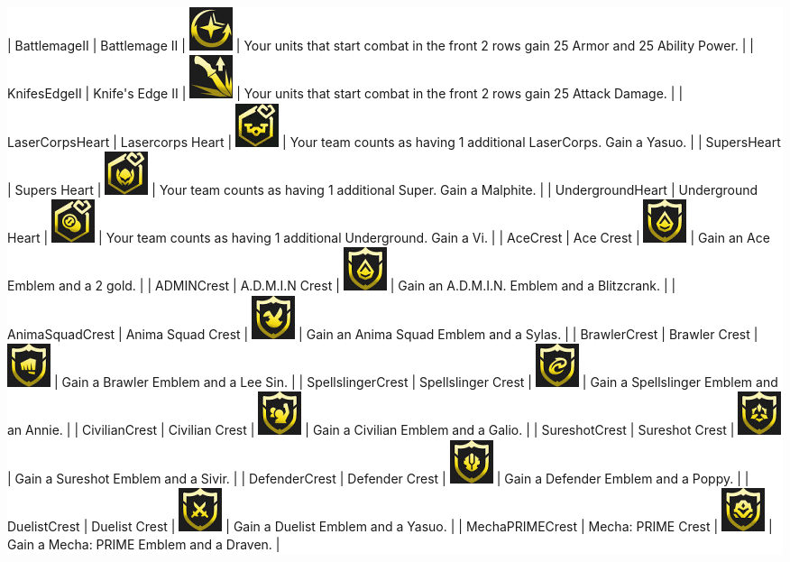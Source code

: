 | BattlemageII         | Battlemage II          | ![BattlemageII](../icon/set8/BattlemageII.png)                 | Your units that start combat in the front 2 rows gain 25 Armor and 25 Ability Power.                                                                                            |
| KnifesEdgeII         | Knife's Edge II        | ![KnifesEdgeII](../icon/set8/KnifesEdgeII.png)                 | Your units that start combat in the front 2 rows gain 25 Attack Damage.                                                                                                         |
| LaserCorpsHeart      | Lasercorps Heart       | ![LaserCorpsHeart](../icon/set8/LaserCorpsHeart.png)           | Your team counts as having 1 additional LaserCorps. Gain a Yasuo.                                                                                                               |
| SupersHeart          | Supers Heart           | ![SupersHeart](../icon/set8/SupersHeart.png)                   | Your team counts as having 1 additional Super. Gain a Malphite.                                                                                                                 |
| UndergroundHeart     | Underground Heart      | ![UndergroundHeart](../icon/set8/UndergroundHeart.png)         | Your team counts as having 1 additional Underground. Gain a Vi.                                                                                                                 |
| AceCrest             | Ace Crest              | ![AceCrest](../icon/set8/AceCrest.png)                         | Gain an Ace Emblem and a 2 gold.                                                                                                                                                |
| ADMINCrest           | A.D.M.I.N Crest        | ![ADMINCrest](../icon/set8/ADMINCrest.png)                     | Gain an A.D.M.I.N. Emblem and a Blitzcrank.                                                                                                                                     |
| AnimaSquadCrest      | Anima Squad Crest      | ![AnimaSquadCrest](../icon/set8/AnimaSquadCrest.png)           | Gain an Anima Squad Emblem and a Sylas.                                                                                                                                         |
| BrawlerCrest         | Brawler Crest          | ![BrawlerCrest](../icon/set8/BrawlerCrest.png)                 | Gain a Brawler Emblem and a Lee Sin.                                                                                                                                            |
| SpellslingerCrest    | Spellslinger Crest     | ![SpellslingerCrest](../icon/set8/SpellslingerCrest.png)       | Gain a Spellslinger Emblem and an Annie.                                                                                                                                        |
| CivilianCrest        | Civilian Crest         | ![CivilianCrest](../icon/set8/CivilianCrest.png)               | Gain a Civilian Emblem and a Galio.                                                                                                                                             |
| SureshotCrest        | Sureshot Crest         | ![SureshotCrest](../icon/set8/SureshotCrest.png)               | Gain a Sureshot Emblem and a Sivir.                                                                                                                                             |
| DefenderCrest        | Defender Crest         | ![DefenderCrest](../icon/set8/DefenderCrest.png)               | Gain a Defender Emblem and a Poppy.                                                                                                                                             |
| DuelistCrest         | Duelist Crest          | ![DuelistCrest](../icon/set8/DuelistCrest.png)                 | Gain a Duelist Emblem and a Yasuo.                                                                                                                                              |
| MechaPRIMECrest      | Mecha: PRIME Crest     | ![MechaPRIMECrest](../icon/set8/MechaPRIMECrest.png)           | Gain a Mecha: PRIME Emblem and a Draven.                                                                                                                                        |